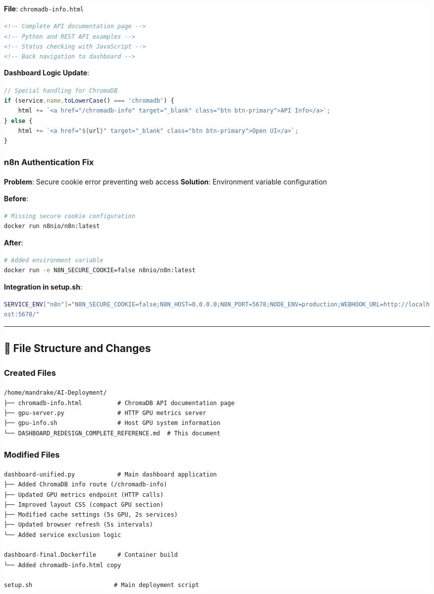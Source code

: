 **File**: `chromadb-info.html`
```html
<!-- Complete API documentation page -->
<!-- Python and REST API examples -->
<!-- Status checking with JavaScript -->
<!-- Back navigation to dashboard -->
```

**Dashboard Logic Update**:
```javascript
// Special handling for ChromaDB
if (service.name.toLowerCase() === 'chromadb') {
    html += `<a href="/chromadb-info" target="_blank" class="btn btn-primary">API Info</a>`;
} else {
    html += `<a href="${url}" target="_blank" class="btn btn-primary">Open UI</a>`;
}
```

### n8n Authentication Fix
**Problem**: Secure cookie error preventing web access
**Solution**: Environment variable configuration

**Before**:
```bash
# Missing secure cookie configuration
docker run n8nio/n8n:latest
```

**After**:
```bash
# Added environment variable
docker run -e N8N_SECURE_COOKIE=false n8nio/n8n:latest
```

**Integration in setup.sh**:
```bash
SERVICE_ENV["n8n"]="N8N_SECURE_COOKIE=false;N8N_HOST=0.0.0.0;N8N_PORT=5678;NODE_ENV=production;WEBHOOK_URL=http://localhost:5678/"
```

---

## 📁 File Structure and Changes

### Created Files
```
/home/mandrake/AI-Deployment/
├── chromadb-info.html          # ChromaDB API documentation page
├── gpu-server.py               # HTTP GPU metrics server  
├── gpu-info.sh                 # Host GPU system information
└── DASHBOARD_REDESIGN_COMPLETE_REFERENCE.md  # This document
```

### Modified Files
```
dashboard-unified.py            # Main dashboard application
├── Added ChromaDB info route (/chromadb-info)
├── Updated GPU metrics endpoint (HTTP calls)
├── Improved layout CSS (compact GPU section)
├── Modified cache settings (5s GPU, 2s services)
├── Updated browser refresh (5s intervals)
└── Added service exclusion logic

dashboard-final.Dockerfile      # Container build
└── Added chromadb-info.html copy

setup.sh                       # Main deployment script  
```